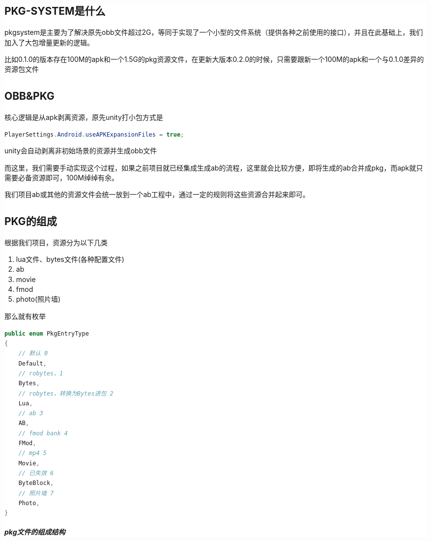 ## PKG-SYSTEM是什么

pkgsystem是主要为了解决原先obb文件超过2G，等同于实现了一个小型的文件系统（提供各种之前使用的接口），并且在此基础上，我们加入了大包增量更新的逻辑。

比如0.1.0的版本存在100M的apk和一个1.5G的pkg资源文件，在更新大版本0.2.0的时候，只需要跟新一个100M的apk和一个与0.1.0差异的资源包文件

## OBB&PKG

核心逻辑是从apk剥离资源，原先unity打小包方式是

```c#
PlayerSettings.Android.useAPKExpansionFiles = true;
```

unity会自动剥离非初始场景的资源并生成obb文件

而这里，我们需要手动实现这个过程，如果之前项目就已经集成生成ab的流程，这里就会比较方便，即将生成的ab合并成pkg，而apk就只需要必备资源即可，100M绰绰有余。

我们项目ab或其他的资源文件会统一放到一个ab工程中，通过一定的规则将这些资源合并起来即可。

## PKG的组成

根据我们项目，资源分为以下几类

1. lua文件、bytes文件(各种配置文件)
2. ab
3. movie
4. fmod
5. photo(照片墙)

那么就有枚举

```c#
public enum PkgEntryType
{
    // 默认 0
    Default,
    // robytes，1
    Bytes,
    // robytes，转换为Bytes进包 2
    Lua,
    // ab 3
    AB,
    // fmod bank 4
    FMod,
    // mp4 5
    Movie,
    // 已失效 6
    ByteBlock,
    // 照片墙 7
    Photo,
}
```

##### pkg文件的组成结构
